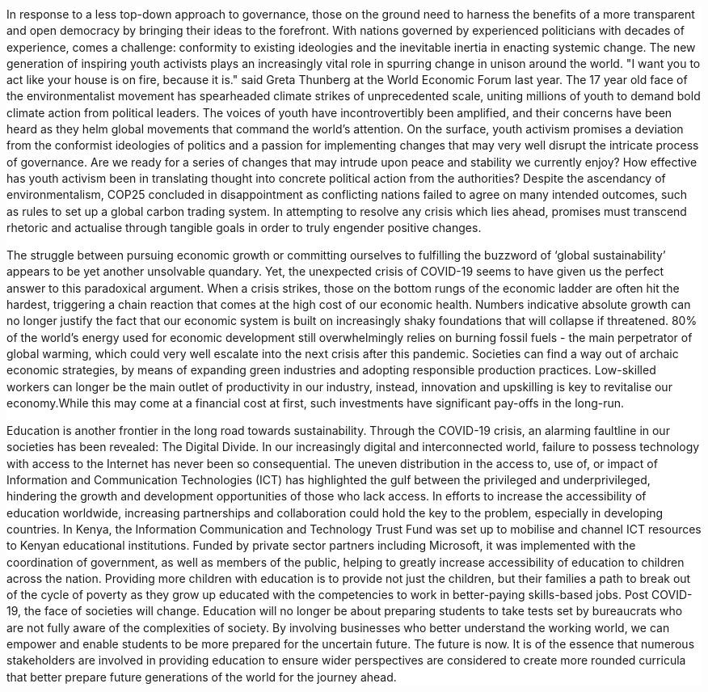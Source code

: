 In response to a less top-down approach to governance, those on the ground need to harness the benefits of a more transparent and open democracy by bringing their ideas to the forefront. With nations governed by experienced politicians with decades of experience, comes a challenge: conformity to existing ideologies and the inevitable inertia in enacting systemic change. The new generation of inspiring youth activists plays an increasingly vital role in spurring change in unison around the world. "I want you to act like your house is on fire, because it is." said Greta Thunberg at the World Economic Forum last year. The 17 year old face of the environmentalist movement has spearheaded climate strikes of unprecedented scale, uniting millions of youth to demand bold climate action from political leaders. The voices of youth have incontrovertibly been amplified, and their concerns have been heard as they helm global movements that command the world’s attention. On the surface, youth activism promises a deviation from the conformist ideologies of politics and a passion for implementing changes that may very well disrupt the intricate process of governance. Are we ready for a series of changes that may intrude upon peace and stability we currently enjoy? How effective has youth activism been in translating thought into concrete political action from the authorities? Despite the ascendancy of environmentalism, COP25 concluded in disappointment as conflicting nations failed to agree on many intended outcomes, such as rules to set up a global carbon trading system. In attempting to resolve any crisis which lies ahead, promises must transcend rhetoric and actualise through tangible goals in order to truly engender positive changes. 

The struggle between pursuing economic growth or committing ourselves to fulfilling the buzzword of ‘global sustainability’ appears to be yet another unsolvable quandary. Yet, the unexpected crisis of COVID-19 seems to have given us the perfect answer to this paradoxical argument. When a crisis strikes, those on the bottom rungs of the economic ladder are often hit the hardest, triggering a chain reaction that comes at the high cost of our economic health. Numbers indicative absolute growth can no longer justify the fact that our economic system is built on increasingly shaky foundations that  will collapse if threatened. 80% of the world’s energy used for economic development still overwhelmingly relies on burning fossil fuels - the main perpetrator of global warming, which could very well escalate into the next crisis after this pandemic. Societies can find a way out of archaic economic strategies, by means of expanding green industries and adopting responsible production practices. Low-skilled workers can longer be the main outlet of productivity in our industry, instead, innovation and upskilling is key to revitalise our economy.While this may come at a financial cost at first, such investments have significant pay-offs in the long-run. 

Education is another frontier in the long road towards sustainability. Through the COVID-19 crisis, an alarming faultline in our societies has been revealed: The Digital Divide. In our increasingly digital and interconnected world, failure to possess technology with access to the Internet has never been so consequential. The uneven distribution in the access to, use of, or impact of Information and Communication Technologies (ICT) has highlighted the gulf between the privileged and underprivileged, hindering the growth and development opportunities of those who lack access. In efforts to increase the accessibility of education worldwide, increasing partnerships and collaboration could hold the key to the problem, especially in developing countries. In Kenya, the Information Communication and Technology Trust Fund was set up to mobilise and channel ICT resources to Kenyan educational institutions. Funded by private sector partners including Microsoft, it was implemented with the coordination of government, as well as members of the public, helping to greatly increase accessibility of education to children across the nation. Providing more children with education is to provide not just the children, but their families a path to break out of the cycle of poverty as they grow up educated with the competencies to work in better-paying skills-based jobs. Post COVID-19, the face of societies will change. Education will no longer be about preparing students to take tests set by bureaucrats who are not fully aware of the complexities of society. By involving businesses who better understand the working world, we can empower and enable students to be more prepared for the uncertain future. The future is now. It is of the essence that numerous stakeholders are involved in providing education to ensure wider perspectives are considered to create more rounded curricula that better prepare future generations of the world for the journey ahead.
